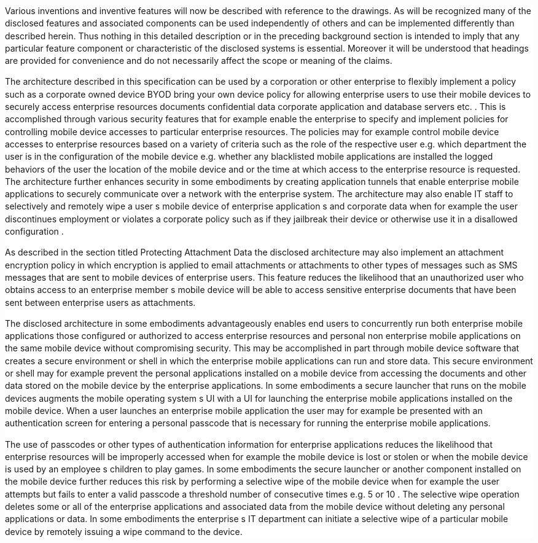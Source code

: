 Various inventions and inventive features will now be described with reference to the drawings. As will be recognized many of the disclosed features and associated components can be used independently of others and can be implemented differently than described herein. Thus nothing in this detailed description or in the preceding background section is intended to imply that any particular feature component or characteristic of the disclosed systems is essential. Moreover it will be understood that headings are provided for convenience and do not necessarily affect the scope or meaning of the claims.

The architecture described in this specification can be used by a corporation or other enterprise to flexibly implement a policy such as a corporate owned device BYOD bring your own device policy for allowing enterprise users to use their mobile devices to securely access enterprise resources documents confidential data corporate application and database servers etc. . This is accomplished through various security features that for example enable the enterprise to specify and implement policies for controlling mobile device accesses to particular enterprise resources. The policies may for example control mobile device accesses to enterprise resources based on a variety of criteria such as the role of the respective user e.g. which department the user is in the configuration of the mobile device e.g. whether any blacklisted mobile applications are installed the logged behaviors of the user the location of the mobile device and or the time at which access to the enterprise resource is requested. The architecture further enhances security in some embodiments by creating application tunnels that enable enterprise mobile applications to securely communicate over a network with the enterprise system. The architecture may also enable IT staff to selectively and remotely wipe a user s mobile device of enterprise application s and corporate data when for example the user discontinues employment or violates a corporate policy such as if they jailbreak their device or otherwise use it in a disallowed configuration .

As described in the section titled Protecting Attachment Data the disclosed architecture may also implement an attachment encryption policy in which encryption is applied to email attachments or attachments to other types of messages such as SMS messages that are sent to mobile devices of enterprise users. This feature reduces the likelihood that an unauthorized user who obtains access to an enterprise member s mobile device will be able to access sensitive enterprise documents that have been sent between enterprise users as attachments.

The disclosed architecture in some embodiments advantageously enables end users to concurrently run both enterprise mobile applications those configured or authorized to access enterprise resources and personal non enterprise mobile applications on the same mobile device without compromising security. This may be accomplished in part through mobile device software that creates a secure environment or shell in which the enterprise mobile applications can run and store data. This secure environment or shell may for example prevent the personal applications installed on a mobile device from accessing the documents and other data stored on the mobile device by the enterprise applications. In some embodiments a secure launcher that runs on the mobile devices augments the mobile operating system s UI with a UI for launching the enterprise mobile applications installed on the mobile device. When a user launches an enterprise mobile application the user may for example be presented with an authentication screen for entering a personal passcode that is necessary for running the enterprise mobile applications.

The use of passcodes or other types of authentication information for enterprise applications reduces the likelihood that enterprise resources will be improperly accessed when for example the mobile device is lost or stolen or when the mobile device is used by an employee s children to play games. In some embodiments the secure launcher or another component installed on the mobile device further reduces this risk by performing a selective wipe of the mobile device when for example the user attempts but fails to enter a valid passcode a threshold number of consecutive times e.g. 5 or 10 . The selective wipe operation deletes some or all of the enterprise applications and associated data from the mobile device without deleting any personal applications or data. In some embodiments the enterprise s IT department can initiate a selective wipe of a particular mobile device by remotely issuing a wipe command to the device.
